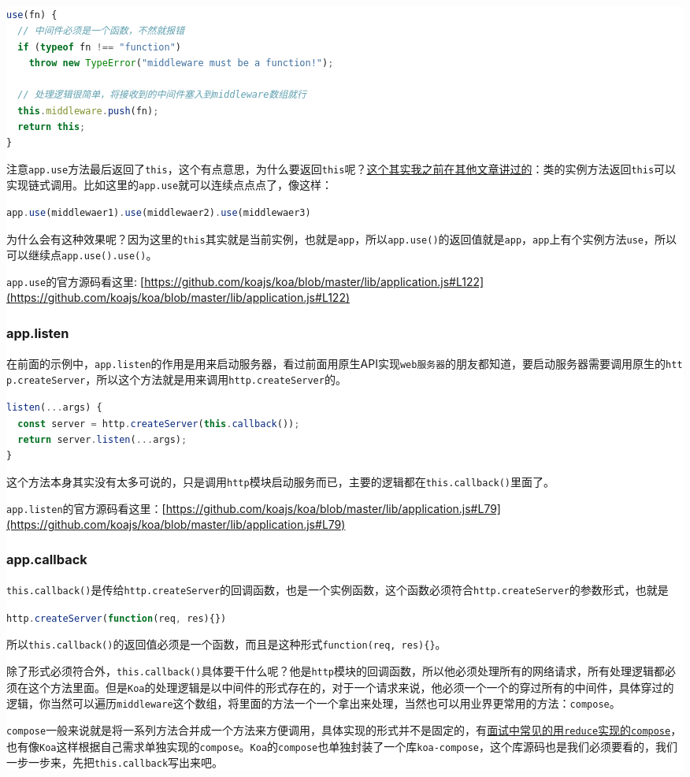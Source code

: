 ```javascript
use(fn) {
  // 中间件必须是一个函数，不然就报错
  if (typeof fn !== "function")
    throw new TypeError("middleware must be a function!");

  // 处理逻辑很简单，将接收到的中间件塞入到middleware数组就行
  this.middleware.push(fn);
  return this;
}
```

注意`app.use`方法最后返回了`this`，这个有点意思，为什么要返回`this`呢？[这个其实我之前在其他文章讲过的](https://juejin.im/post/6844904084571439118#heading-7)：类的实例方法返回`this`可以实现链式调用。比如这里的`app.use`就可以连续点点点了，像这样：

```javascript
app.use(middlewaer1).use(middlewaer2).use(middlewaer3)
```

为什么会有这种效果呢？因为这里的`this`其实就是当前实例，也就是`app`，所以`app.use()`的返回值就是`app`，`app`上有个实例方法`use`，所以可以继续点`app.use().use()`。

`app.use`的官方源码看这里: [https://github.com/koajs/koa/blob/master/lib/application.js#L122](https://github.com/koajs/koa/blob/master/lib/application.js#L122)

### app.listen

在前面的示例中，`app.listen`的作用是用来启动服务器，看过前面用原生API实现`web服务器`的朋友都知道，要启动服务器需要调用原生的`http.createServer`，所以这个方法就是用来调用`http.createServer`的。

```javascript
listen(...args) {
  const server = http.createServer(this.callback());
  return server.listen(...args);
}
```

这个方法本身其实没有太多可说的，只是调用`http`模块启动服务而已，主要的逻辑都在`this.callback()`里面了。

`app.listen`的官方源码看这里：[https://github.com/koajs/koa/blob/master/lib/application.js#L79](https://github.com/koajs/koa/blob/master/lib/application.js#L79)

### app.callback

`this.callback()`是传给`http.createServer`的回调函数，也是一个实例函数，这个函数必须符合`http.createServer`的参数形式，也就是

```javascript
http.createServer(function(req, res){})
```

所以`this.callback()`的返回值必须是一个函数，而且是这种形式`function(req, res){}`。

除了形式必须符合外，`this.callback()`具体要干什么呢？他是`http`模块的回调函数，所以他必须处理所有的网络请求，所有处理逻辑都必须在这个方法里面。但是`Koa`的处理逻辑是以中间件的形式存在的，对于一个请求来说，他必须一个一个的穿过所有的中间件，具体穿过的逻辑，你当然可以遍历`middleware`这个数组，将里面的方法一个一个拿出来处理，当然也可以用业界更常用的方法：`compose`。

`compose`一般来说就是将一系列方法合并成一个方法来方便调用，具体实现的形式并不是固定的，有[面试中常见的用`reduce`实现的`compose`](https://juejin.im/post/6844904061821517832)，也有像`Koa`这样根据自己需求单独实现的`compose`。`Koa`的`compose`也单独封装了一个库`koa-compose`，这个库源码也是我们必须要看的，我们一步一步来，先把`this.callback`写出来吧。
